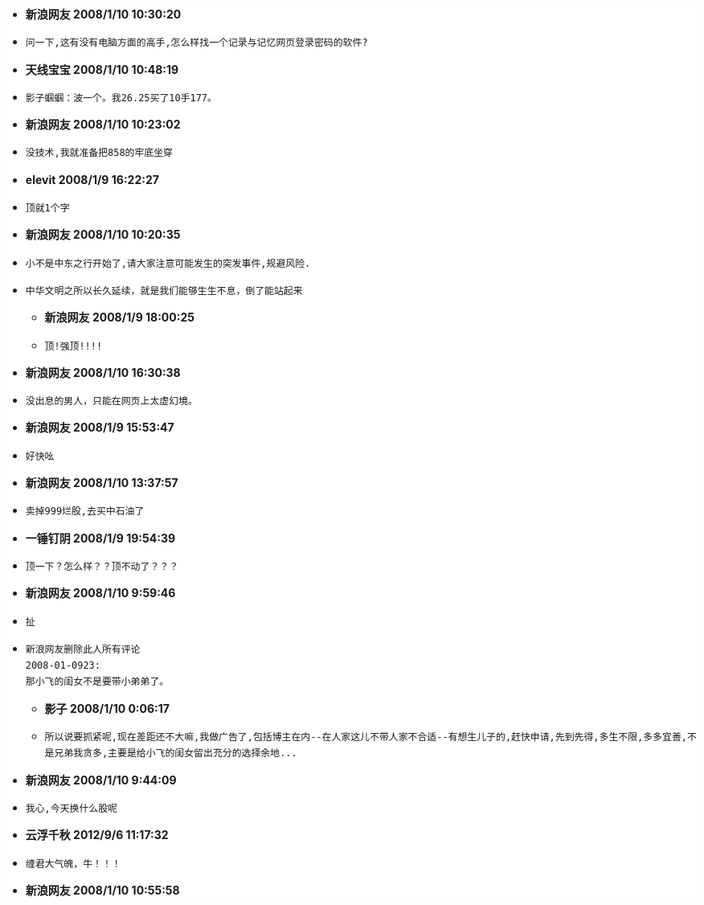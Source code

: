 - **新浪网友 2008/1/10 10:30:20**
- ```
  问一下,这有没有电脑方面的高手,怎么样找一个记录与记忆网页登录密码的软件?
  ```
- **天线宝宝 2008/1/10 10:48:19**
- ```
  影子蝈蝈：波一个。我26.25买了10手177。
  ```
- **新浪网友 2008/1/10 10:23:02**
- ```
  没技术,我就准备把858的牢底坐穿
  ```
- **elevit 2008/1/9 16:22:27**
- ```
  顶就1个字
  ```
- **新浪网友 2008/1/10 10:20:35**
- ```
  小不是中东之行开始了,请大家注意可能发生的突发事件,规避风险.
  ```
- ```
  中华文明之所以长久延续，就是我们能够生生不息，倒了能站起来
  ```
   - **新浪网友 2008/1/9 18:00:25**
   - ```
     顶!强顶!!!!
     ```
- **新浪网友 2008/1/10 16:30:38**
- ```
  没出息的男人，只能在网页上太虚幻境。
  ```
- **新浪网友 2008/1/9 15:53:47**
- ```
  好快吆
  ```
- **新浪网友 2008/1/10 13:37:57**
- ```
  卖掉999烂股,去买中石油了
  ```
- **一锤钉阴 2008/1/9 19:54:39**
- ```
  顶一下？怎么样？？顶不动了？？？
  ```
- **新浪网友 2008/1/10 9:59:46**
- ```
  扯
  ```
- ```
  新浪网友删除此人所有评论
  2008-01-0923:
  那小飞的闺女不是要带小弟弟了。
  ```
   - **影子 2008/1/10 0:06:17**
   - ```
     所以说要抓紧呢,现在差距还不大嘛,我做广告了,包括博主在内--在人家这儿不带人家不合适--有想生儿子的,赶快申请,先到先得,多生不限,多多宜善,不是兄弟我贪多,主要是给小飞的闺女留出充分的选择余地...
     ```
- **新浪网友 2008/1/10 9:44:09**
- ```
  我心,今天换什么股呢
  ```
- **云浮千秋 2012/9/6 11:17:32**
- ```
  缠君大气魄，牛！！！
  ```
- **新浪网友 2008/1/10 10:55:58**